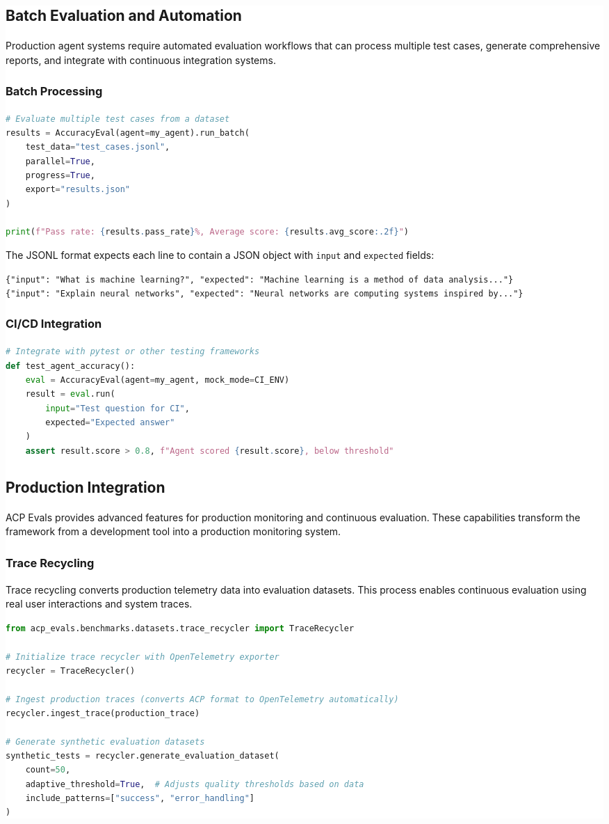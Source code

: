 ## Batch Evaluation and Automation

Production agent systems require automated evaluation workflows that can process multiple test cases, generate comprehensive reports, and integrate with continuous integration systems.

### Batch Processing

```python
# Evaluate multiple test cases from a dataset
results = AccuracyEval(agent=my_agent).run_batch(
    test_data="test_cases.jsonl",
    parallel=True,
    progress=True,
    export="results.json"
)

print(f"Pass rate: {results.pass_rate}%, Average score: {results.avg_score:.2f}")
```

The JSONL format expects each line to contain a JSON object with `input` and `expected` fields:

```jsonl
{"input": "What is machine learning?", "expected": "Machine learning is a method of data analysis..."}
{"input": "Explain neural networks", "expected": "Neural networks are computing systems inspired by..."}
```

### CI/CD Integration

```python
# Integrate with pytest or other testing frameworks
def test_agent_accuracy():
    eval = AccuracyEval(agent=my_agent, mock_mode=CI_ENV)
    result = eval.run(
        input="Test question for CI",
        expected="Expected answer"
    )
    assert result.score > 0.8, f"Agent scored {result.score}, below threshold"
```

## Production Integration

ACP Evals provides advanced features for production monitoring and continuous evaluation. These capabilities transform the framework from a development tool into a production monitoring system.

### Trace Recycling

Trace recycling converts production telemetry data into evaluation datasets. This process enables continuous evaluation using real user interactions and system traces.

```python
from acp_evals.benchmarks.datasets.trace_recycler import TraceRecycler

# Initialize trace recycler with OpenTelemetry exporter
recycler = TraceRecycler()

# Ingest production traces (converts ACP format to OpenTelemetry automatically)
recycler.ingest_trace(production_trace)

# Generate synthetic evaluation datasets
synthetic_tests = recycler.generate_evaluation_dataset(
    count=50,
    adaptive_threshold=True,  # Adjusts quality thresholds based on data
    include_patterns=["success", "error_handling"]
)
```